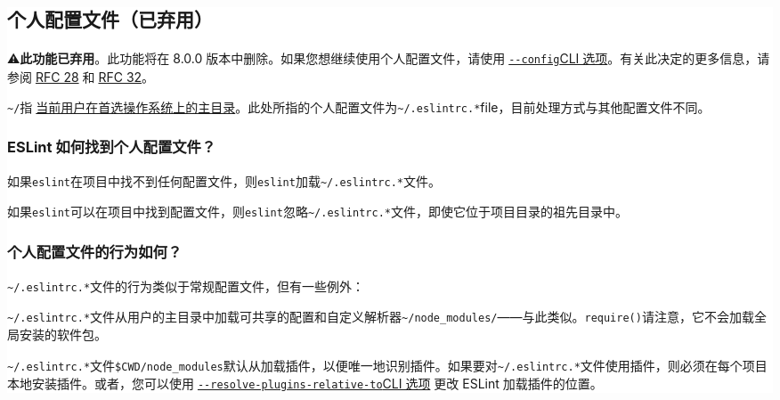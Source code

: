 ## 个人配置文件（已弃用）

⚠️**此功能已弃用**。此功能将在 8.0.0 版本中删除。如果您想继续使用个人配置文件，请使用 [`--config`CLI 选项](https://eslint.org/docs/user-guide/command-line-interface#-c---config)。有关此决定的更多信息，请参阅 [RFC 28](https://github.com/eslint/rfcs/pull/28) 和 [RFC 32](https://github.com/eslint/rfcs/pull/32)。

`~/`指 [当前用户在首选操作系统上的主目录](https://nodejs.org/api/os.html#os_os_homedir)。此处所指的个人配置文件为`~/.eslintrc.*`file，目前处理方式与其他配置文件不同。

### ESLint 如何找到个人配置文件？

如果`eslint`在项目中找不到任何配置文件，则`eslint`加载`~/.eslintrc.*`文件。

如果`eslint`可以在项目中找到配置文件，则`eslint`忽略`~/.eslintrc.*`文件，即使它位于项目目录的祖先目录中。

### 个人配置文件的行为如何？

`~/.eslintrc.*`文件的行为类似于常规配置文件，但有一些例外：

`~/.eslintrc.*`文件从用户的主目录中加载可共享的配置和自定义解析器`~/node_modules/`——与此类似。`require()`请注意，它不会加载全局安装的软件包。

`~/.eslintrc.*`文件`$CWD/node_modules`默认从加载插件，以便唯一地识别插件。如果要对`~/.eslintrc.*`文件使用插件，则必须在每个项目本地安装插件。或者，您可以使用 [`--resolve-plugins-relative-to`CLI 选项](https://eslint.org/docs/user-guide/command-line-interface#--resolve-plugins-relative-to) 更改 ESLint 加载插件的位置。